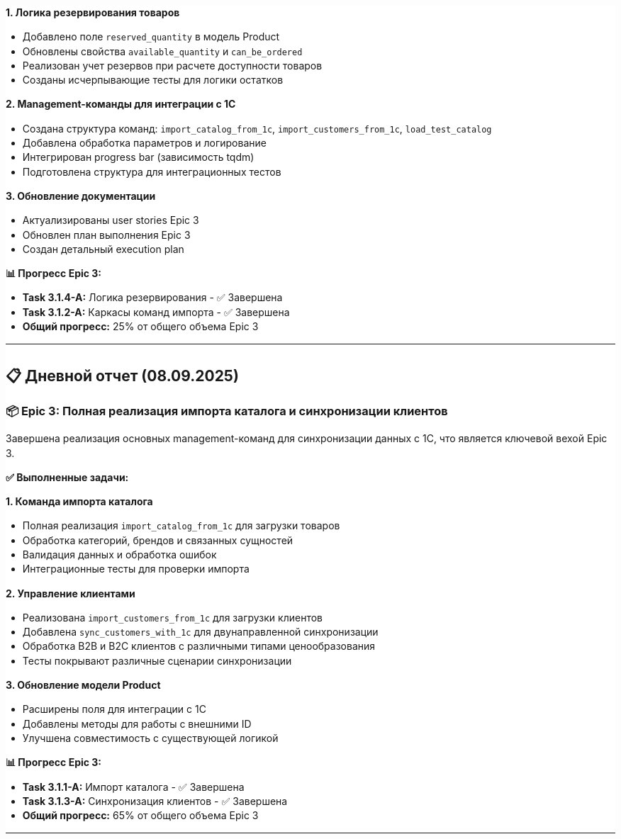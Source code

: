 **1. Логика резервирования товаров**
- Добавлено поле `reserved_quantity` в модель Product
- Обновлены свойства `available_quantity` и `can_be_ordered`
- Реализован учет резервов при расчете доступности товаров
- Созданы исчерпывающие тесты для логики остатков

**2. Management-команды для интеграции с 1С**
- Создана структура команд: `import_catalog_from_1c`, `import_customers_from_1c`, `load_test_catalog`
- Добавлена обработка параметров и логирование
- Интегрирован progress bar (зависимость tqdm)
- Подготовлена структура для интеграционных тестов

**3. Обновление документации**
- Актуализированы user stories Epic 3
- Обновлен план выполнения Epic 3
- Создан детальный execution plan

**📊 Прогресс Epic 3:**
- **Task 3.1.4-A:** Логика резервирования - ✅ Завершена
- **Task 3.1.2-A:** Каркасы команд импорта - ✅ Завершена
- **Общий прогресс:** 25% от общего объема Epic 3

---

## 📋 Дневной отчет (08.09.2025)

### **📦 Epic 3: Полная реализация импорта каталога и синхронизации клиентов**

Завершена реализация основных management-команд для синхронизации данных с 1С, что является ключевой вехой Epic 3.

**✅ Выполненные задачи:**

**1. Команда импорта каталога**
- Полная реализация `import_catalog_from_1c` для загрузки товаров
- Обработка категорий, брендов и связанных сущностей
- Валидация данных и обработка ошибок
- Интеграционные тесты для проверки импорта

**2. Управление клиентами**
- Реализована `import_customers_from_1c` для загрузки клиентов
- Добавлена `sync_customers_with_1c` для двунаправленной синхронизации
- Обработка B2B и B2C клиентов с различными типами ценообразования
- Тесты покрывают различные сценарии синхронизации

**3. Обновление модели Product**
- Расширены поля для интеграции с 1С
- Добавлены методы для работы с внешними ID
- Улучшена совместимость с существующей логикой

**📊 Прогресс Epic 3:**
- **Task 3.1.1-A:** Импорт каталога - ✅ Завершена  
- **Task 3.1.3-A:** Синхронизация клиентов - ✅ Завершена
- **Общий прогресс:** 65% от общего объема Epic 3

---
